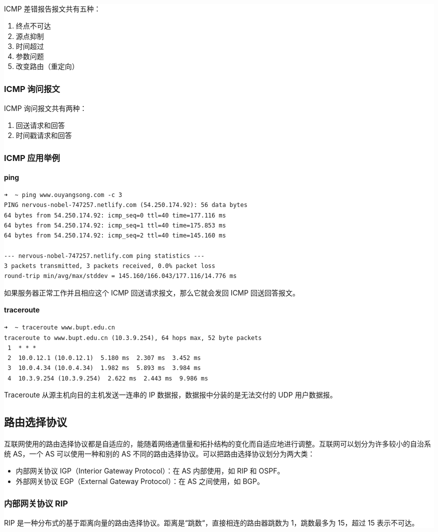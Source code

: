 ICMP 差错报告报文共有五种：
1. 终点不可达
2. 源点抑制
3. 时间超过
4. 参数问题
5. 改变路由（重定向）

### ICMP 询问报文

ICMP 询问报文共有两种：
1. 回送请求和回答
2. 时间戳请求和回答

### ICMP 应用举例

**ping**

```shell
➜  ~ ping www.ouyangsong.com -c 3
PING nervous-nobel-747257.netlify.com (54.250.174.92): 56 data bytes
64 bytes from 54.250.174.92: icmp_seq=0 ttl=40 time=177.116 ms
64 bytes from 54.250.174.92: icmp_seq=1 ttl=40 time=175.853 ms
64 bytes from 54.250.174.92: icmp_seq=2 ttl=40 time=145.160 ms

--- nervous-nobel-747257.netlify.com ping statistics ---
3 packets transmitted, 3 packets received, 0.0% packet loss
round-trip min/avg/max/stddev = 145.160/166.043/177.116/14.776 ms
```

如果服务器正常工作并且相应这个 ICMP 回送请求报文，那么它就会发回 ICMP 回送回答报文。

**traceroute**

```shell
➜  ~ traceroute www.bupt.edu.cn
traceroute to www.bupt.edu.cn (10.3.9.254), 64 hops max, 52 byte packets
 1  * * *
 2  10.0.12.1 (10.0.12.1)  5.180 ms  2.307 ms  3.452 ms
 3  10.0.4.34 (10.0.4.34)  1.982 ms  5.893 ms  3.984 ms
 4  10.3.9.254 (10.3.9.254)  2.622 ms  2.443 ms  9.986 ms
```

Traceroute 从源主机向目的主机发送一连串的 IP 数据报，数据报中分装的是无法交付的 UDP 用户数据报。

## 路由选择协议

互联网使用的路由选择协议都是自适应的，能随着网络通信量和拓扑结构的变化而自适应地进行调整。互联网可以划分为许多较小的自治系统 AS，一个 AS 可以使用一种和别的 AS 不同的路由选择协议。可以把路由选择协议划分为两大类：

- 内部网关协议 IGP（Interior Gateway Protocol）：在 AS 内部使用，如 RIP 和 OSPF。
- 外部网关协议 EGP（External Gateway Protocol）：在 AS 之间使用，如 BGP。

### 内部网关协议 RIP

RIP 是一种分布式的基于距离向量的路由选择协议。距离是“跳数“，直接相连的路由器跳数为 1，跳数最多为 15，超过 15 表示不可达。
